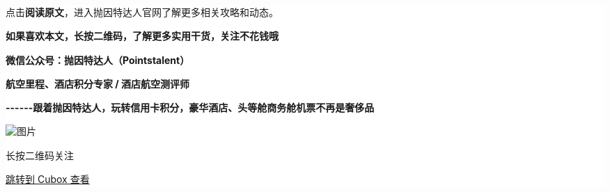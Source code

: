 点击**阅读原文**，进入抛因特达人官网了解更多相关攻略和动态。  


**如果喜欢本文，长按二维码，了解更多实用干货，关注不花钱哦**


**微信公众号：抛因特达人（Pointstalent）**

**航空里程、酒店积分专家 / 酒店航空测评师**

**------跟着抛因特达人，玩转信用卡积分，豪华酒店、头等舱商务舱机票不再是奢侈品**


![图片](https://image.cubox.pro/article/2022122110063272456/58414.jpg?imageMogr2/quality/90/ignore-error/1)

长按二维码关注


[跳转到 Cubox 查看](https://cubox.pro/my/card?id=6992520246795963574)
